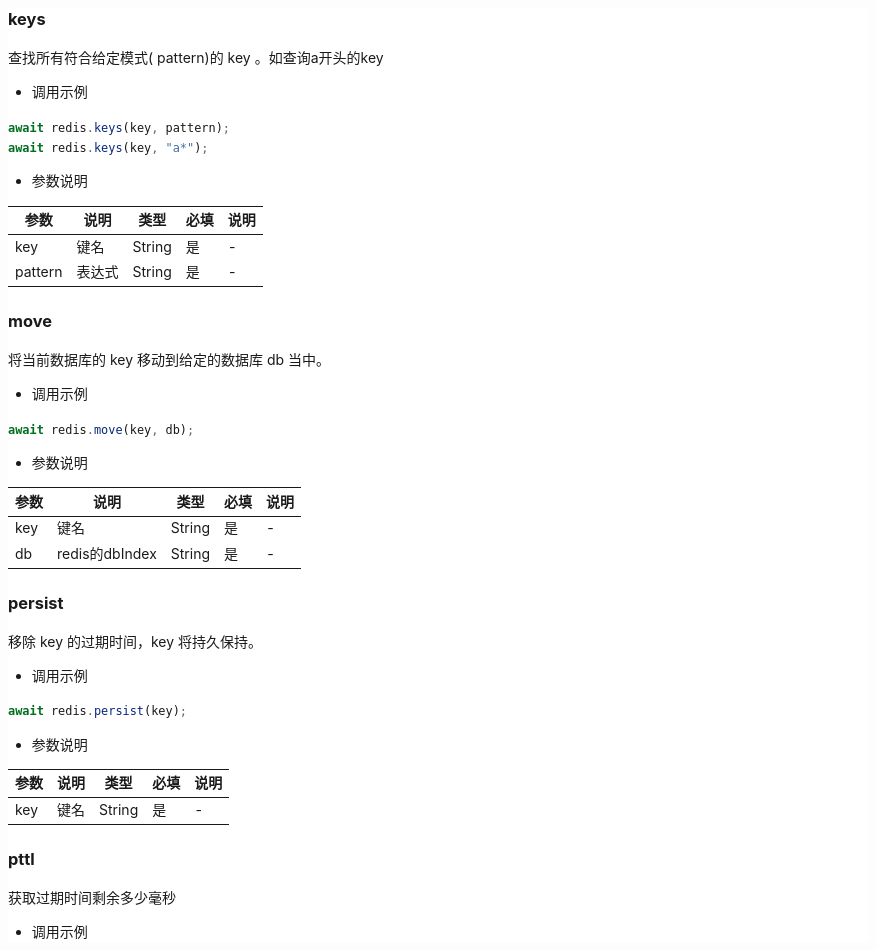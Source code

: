 ### keys

查找所有符合给定模式( pattern)的 key 。如查询a开头的key

- 调用示例

```js
await redis.keys(key, pattern);
await redis.keys(key, "a*");
```
- 参数说明

| 参数      | 说明             | 类型    | 必填  | 说明 |
|-----------|-----------------|---------|--------|-------|
| key       | 键名            | String  | 是     | - |
| pattern       | 表达式            | String  | 是     | -  |

### move

将当前数据库的 key 移动到给定的数据库 db 当中。

- 调用示例

```js
await redis.move(key, db);
```
- 参数说明

| 参数      | 说明             | 类型    | 必填  | 说明 |
|-----------|-----------------|---------|--------|-------|
| key       | 键名            | String  | 是     | - |
| db       | redis的dbIndex            | String  | 是     | -  |

### persist

移除 key 的过期时间，key 将持久保持。

- 调用示例

```js
await redis.persist(key);
```
- 参数说明

| 参数      | 说明             | 类型    | 必填  | 说明 |
|-----------|-----------------|---------|--------|-------|
| key       | 键名            | String  | 是     | - |

### pttl

获取过期时间剩余多少毫秒

- 调用示例
